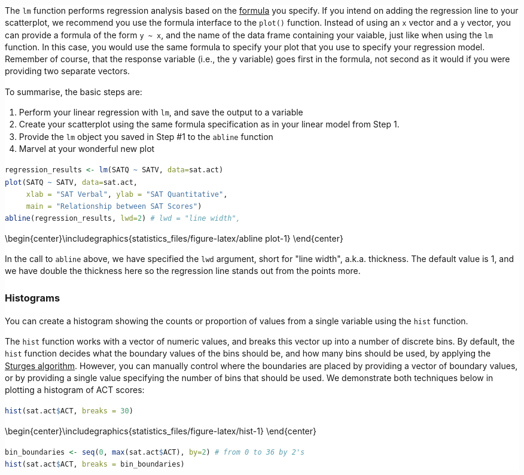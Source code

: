 The `lm` function performs regression analysis based on the [formula](#formula-objects) you specify. If you intend on adding the regression line to your scatterplot, we recommend you use the formula interface to the `plot()` function. Instead of using an `x` vector and a `y` vector, you can provide a formula of the form `y ~ x`, and the name of the data frame containing your vaiable, just like when using the `lm` function.
In this case, you would use the same formula to specify your plot that you use to specify your regression model. Remember of course, that the response variable (i.e., the y variable) goes first in the formula, not second as it would if you were providing two separate vectors.

To summarise, the basic steps are:

1. Perform your linear regression with `lm`, and save the output to a variable
2. Create your scatterplot using the same formula specification as in your linear model from Step 1.
3. Provide the `lm` object you saved in Step #1 to the `abline` function
4. Marvel at your wonderful new plot


```r
regression_results <- lm(SATQ ~ SATV, data=sat.act)
plot(SATQ ~ SATV, data=sat.act,
     xlab = "SAT Verbal", ylab = "SAT Quantitative",
     main = "Relationship between SAT Scores")
abline(regression_results, lwd=2) # lwd = "line width",
```



\begin{center}\includegraphics{statistics_files/figure-latex/abline plot-1} \end{center}

In the call to `abline` above, we have specified the `lwd` argument, short for "line width", a.k.a. thickness. The default value is 1, and we have double the thickness here so the regression line stands out from the points more.

### Histograms
You can create a histogram showing the counts or proportion of values from a single variable using the `hist` function. 

The `hist` function works with a vector of numeric values, and breaks this vector up into a number of discrete bins. By default, the `hist` function decides what the boundary values of the bins should be, and how many bins should be used, by applying the [Sturges algorithm](https://stat.ethz.ch/R-manual/R-devel/library/grDevices/html/nclass.html). However, you can manually control where the boundaries are placed by providing a vector of boundary values, or by providing a single value specifying the number of bins that should be used. We demonstrate both techniques below in plotting a histogram of ACT scores:


```r
hist(sat.act$ACT, breaks = 30)
```



\begin{center}\includegraphics{statistics_files/figure-latex/hist-1} \end{center}

```r
bin_boundaries <- seq(0, max(sat.act$ACT), by=2) # from 0 to 36 by 2's
hist(sat.act$ACT, breaks = bin_boundaries)
```
